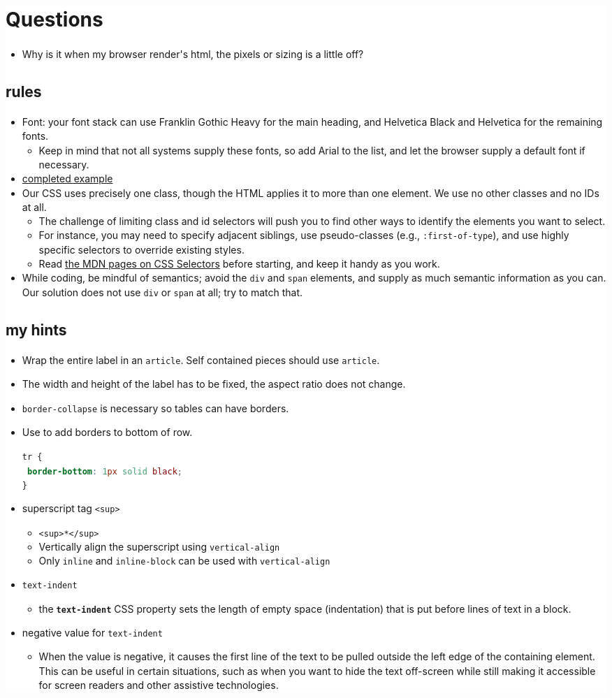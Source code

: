 # Questions

- Why is it when my browser render's html, the pixels or sizing is a little off?

## rules

- Font: your font stack can use Franklin Gothic Heavy for the main heading, and Helvetica Black and Helvetica for the remaining fonts. 
  - Keep in mind that not all systems supply these fonts, so add Arial to the list, and let the browser supply a default font if necessary.
- [completed example](https://d3jtzah944tvom.cloudfront.net/lesson_5/nutrition_facts_label/label.html)
- Our CSS uses precisely one class, though the HTML applies it to more than one element. We use no other classes and no IDs at all. 
  - The challenge of limiting class and id selectors will push you to find other ways to identify the elements you want to select. 
  - For instance, you may need to specify adjacent siblings, use pseudo-classes (e.g., `:first-of-type`), and use highly specific selectors to override existing styles. 
  - Read [the MDN pages on CSS Selectors](https://developer.mozilla.org/en-US/docs/Web/CSS/CSS_Selectors) before starting, and keep it handy as you work.
- While coding, be mindful of semantics; avoid the `div` and `span` elements, and supply as much semantic information as you can. Our solution does not use `div` or `span` at all; try to match that.

## my hints

- Wrap the entire label in an `article`. Self contained pieces should use `article`.

- The width and height of the label has to be fixed, the aspect ratio does not change.

- `border-collapse` is necessary so tables can have borders.

- Use to add borders to bottom of row.

  ```css
  tr {
   border-bottom: 1px solid black;
  }
  ```

- superscript tag `<sup>`
  - `<sup>*</sup>`
  - Vertically align the superscript using `vertical-align`
  - Only `inline` and `inline-block` can be used with `vertical-align`
  
- `text-indent`
  
  - the **`text-indent`** CSS property sets the length of empty space (indentation) that is put before lines of text in a block.

- negative value for `text-indent`

  - When the value is negative, it causes the first line of the text to be pulled outside the left edge of the containing element. This can be useful in certain situations, such as when you want to hide the text off-screen while still making it accessible for screen readers and other assistive technologies.
